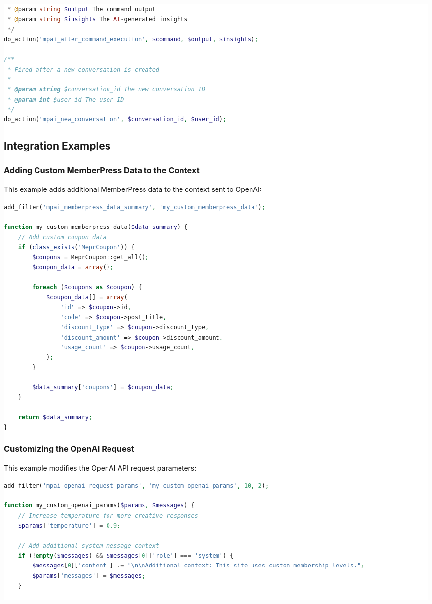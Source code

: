 ```php
 * @param string $output The command output
 * @param string $insights The AI-generated insights
 */
do_action('mpai_after_command_execution', $command, $output, $insights);

/**
 * Fired after a new conversation is created
 *
 * @param string $conversation_id The new conversation ID
 * @param int $user_id The user ID
 */
do_action('mpai_new_conversation', $conversation_id, $user_id);
```

## Integration Examples

### Adding Custom MemberPress Data to the Context

This example adds additional MemberPress data to the context sent to OpenAI:

```php
add_filter('mpai_memberpress_data_summary', 'my_custom_memberpress_data');

function my_custom_memberpress_data($data_summary) {
    // Add custom coupon data
    if (class_exists('MeprCoupon')) {
        $coupons = MeprCoupon::get_all();
        $coupon_data = array();
        
        foreach ($coupons as $coupon) {
            $coupon_data[] = array(
                'id' => $coupon->id,
                'code' => $coupon->post_title,
                'discount_type' => $coupon->discount_type,
                'discount_amount' => $coupon->discount_amount,
                'usage_count' => $coupon->usage_count,
            );
        }
        
        $data_summary['coupons'] = $coupon_data;
    }
    
    return $data_summary;
}
```

### Customizing the OpenAI Request

This example modifies the OpenAI API request parameters:

```php
add_filter('mpai_openai_request_params', 'my_custom_openai_params', 10, 2);

function my_custom_openai_params($params, $messages) {
    // Increase temperature for more creative responses
    $params['temperature'] = 0.9;
    
    // Add additional system message context
    if (!empty($messages) && $messages[0]['role'] === 'system') {
        $messages[0]['content'] .= "\n\nAdditional context: This site uses custom membership levels.";
        $params['messages'] = $messages;
    }
    
```